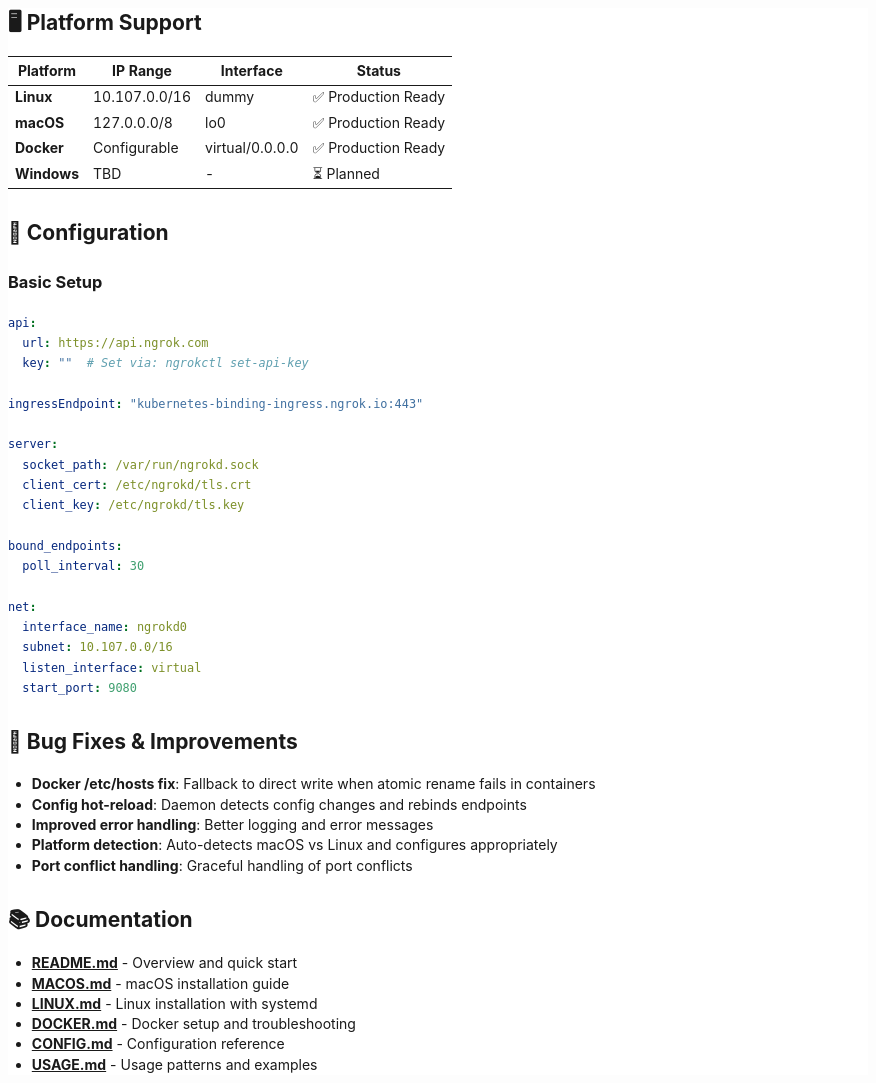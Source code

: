 ## 🖥️ Platform Support

| Platform | IP Range | Interface | Status |
|----------|----------|-----------|--------|
| **Linux** | 10.107.0.0/16 | dummy | ✅ Production Ready |
| **macOS** | 127.0.0.0/8 | lo0 | ✅ Production Ready |
| **Docker** | Configurable | virtual/0.0.0.0 | ✅ Production Ready |
| **Windows** | TBD | - | ⏳ Planned |

## 🔧 Configuration

### Basic Setup
```yaml
api:
  url: https://api.ngrok.com
  key: ""  # Set via: ngrokctl set-api-key

ingressEndpoint: "kubernetes-binding-ingress.ngrok.io:443"

server:
  socket_path: /var/run/ngrokd.sock
  client_cert: /etc/ngrokd/tls.crt
  client_key: /etc/ngrokd/tls.key

bound_endpoints:
  poll_interval: 30

net:
  interface_name: ngrokd0
  subnet: 10.107.0.0/16
  listen_interface: virtual
  start_port: 9080
```

## 🐛 Bug Fixes & Improvements

- **Docker /etc/hosts fix**: Fallback to direct write when atomic rename fails in containers
- **Config hot-reload**: Daemon detects config changes and rebinds endpoints
- **Improved error handling**: Better logging and error messages
- **Platform detection**: Auto-detects macOS vs Linux and configures appropriately
- **Port conflict handling**: Graceful handling of port conflicts

## 📚 Documentation

- **[README.md](https://github.com/ishanj12/ngrokd/blob/main/README.md)** - Overview and quick start
- **[MACOS.md](https://github.com/ishanj12/ngrokd/blob/main/MACOS.md)** - macOS installation guide
- **[LINUX.md](https://github.com/ishanj12/ngrokd/blob/main/LINUX.md)** - Linux installation with systemd
- **[DOCKER.md](https://github.com/ishanj12/ngrokd/blob/main/DOCKER.md)** - Docker setup and troubleshooting
- **[CONFIG.md](https://github.com/ishanj12/ngrokd/blob/main/CONFIG.md)** - Configuration reference
- **[USAGE.md](https://github.com/ishanj12/ngrokd/blob/main/USAGE.md)** - Usage patterns and examples
